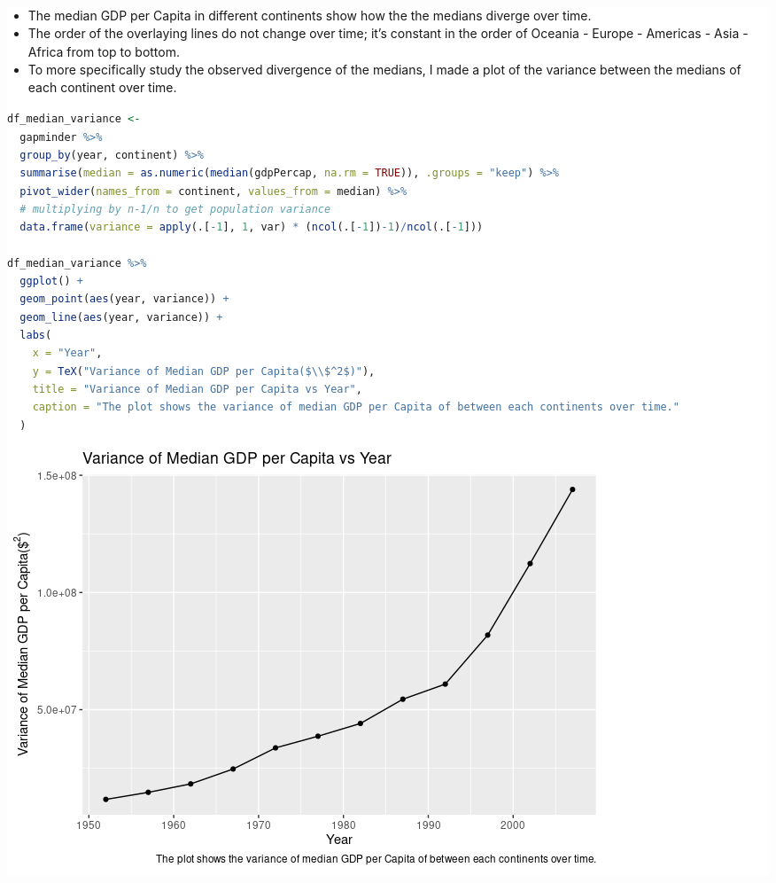 - The median GDP per Capita in different continents show how the the
  medians diverge over time.
- The order of the overlaying lines do not change over time; it’s
  constant in the order of Oceania - Europe - Americas - Asia - Africa
  from top to bottom.
- To more specifically study the observed divergence of the medians, I
  made a plot of the variance between the medians of each continent over
  time.

``` r
df_median_variance <- 
  gapminder %>%
  group_by(year, continent) %>%
  summarise(median = as.numeric(median(gdpPercap, na.rm = TRUE)), .groups = "keep") %>% 
  pivot_wider(names_from = continent, values_from = median) %>% 
  # multiplying by n-1/n to get population variance
  data.frame(variance = apply(.[-1], 1, var) * (ncol(.[-1])-1)/ncol(.[-1]))

df_median_variance %>% 
  ggplot() +
  geom_point(aes(year, variance)) +
  geom_line(aes(year, variance)) +
  labs(
    x = "Year",
    y = TeX("Variance of Median GDP per Capita($\\$^2$)"),
    title = "Variance of Median GDP per Capita vs Year",
    caption = "The plot shows the variance of median GDP per Capita of between each continents over time."
  )
```

![](c04-gapminder-assignment_files/figure-gfm/q5-task1-2-1.png)
